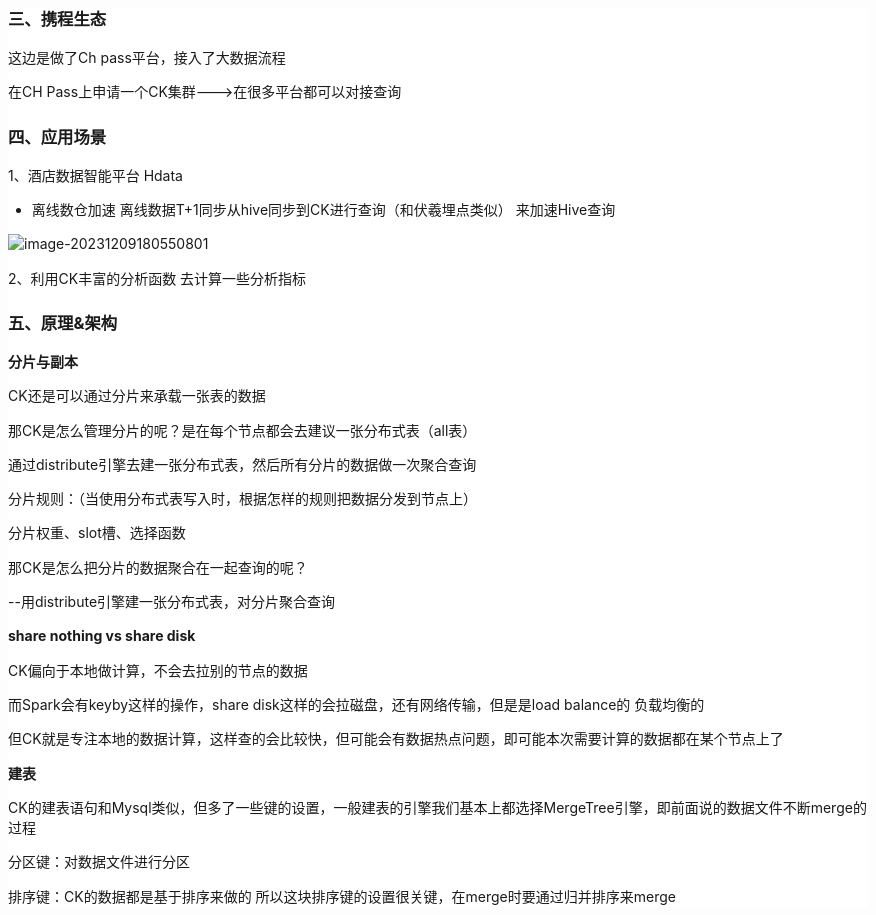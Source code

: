 
### 三、携程生态

这边是做了Ch pass平台，接入了大数据流程



在CH Pass上申请一个CK集群--->在很多平台都可以对接查询



### 四、应用场景

1、酒店数据智能平台 Hdata

- 离线数仓加速 离线数据T+1同步从hive同步到CK进行查询（和伏羲埋点类似） 来加速Hive查询

![image-20231209180550801](D:\Users\haoxiang_zhang\AppData\Roaming\Typora\typora-user-images\image-20231209180550801.png)



2、利用CK丰富的分析函数 去计算一些分析指标





### 五、原理&架构

**分片与副本**

CK还是可以通过分片来承载一张表的数据

那CK是怎么管理分片的呢？是在每个节点都会去建议一张分布式表（all表）

通过distribute引擎去建一张分布式表，然后所有分片的数据做一次聚合查询

分片规则：（当使用分布式表写入时，根据怎样的规则把数据分发到节点上）

分片权重、slot槽、选择函数



那CK是怎么把分片的数据聚合在一起查询的呢？

--用distribute引擎建一张分布式表，对分片聚合查询



**share nothing vs share disk**

CK偏向于本地做计算，不会去拉别的节点的数据

而Spark会有keyby这样的操作，share disk这样的会拉磁盘，还有网络传输，但是是load balance的 负载均衡的

但CK就是专注本地的数据计算，这样查的会比较快，但可能会有数据热点问题，即可能本次需要计算的数据都在某个节点上了



**建表**

CK的建表语句和Mysql类似，但多了一些键的设置，一般建表的引擎我们基本上都选择MergeTree引擎，即前面说的数据文件不断merge的过程



分区键：对数据文件进行分区

排序键：CK的数据都是基于排序来做的 所以这块排序键的设置很关键，在merge时要通过归并排序来merge
